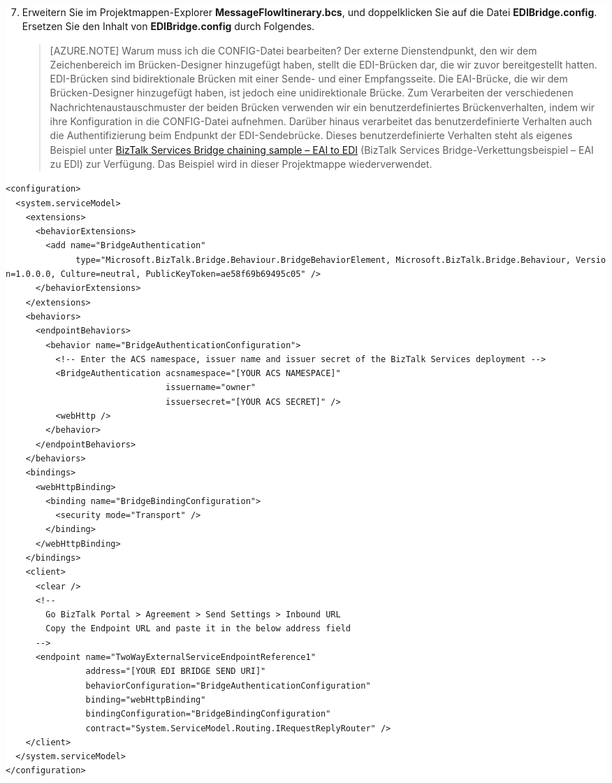 7.  Erweitern Sie im Projektmappen-Explorer **MessageFlowItinerary.bcs**, und doppelklicken Sie auf die Datei **EDIBridge.config**. Ersetzen Sie den Inhalt von **EDIBridge.config** durch Folgendes.

    > [AZURE.NOTE] Warum muss ich die CONFIG-Datei bearbeiten? Der externe Dienstendpunkt, den wir dem Zeichenbereich im Brücken-Designer hinzugefügt haben, stellt die EDI-Brücken dar, die wir zuvor bereitgestellt hatten. EDI-Brücken sind bidirektionale Brücken mit einer Sende- und einer Empfangsseite. Die EAI-Brücke, die wir dem Brücken-Designer hinzugefügt haben, ist jedoch eine unidirektionale Brücke. Zum Verarbeiten der verschiedenen Nachrichtenaustauschmuster der beiden Brücken verwenden wir ein benutzerdefiniertes Brückenverhalten, indem wir ihre Konfiguration in die CONFIG-Datei aufnehmen. Darüber hinaus verarbeitet das benutzerdefinierte Verhalten auch die Authentifizierung beim Endpunkt der EDI-Sendebrücke. Dieses benutzerdefinierte Verhalten steht als eigenes Beispiel unter [BizTalk Services Bridge chaining sample – EAI to EDI](http://code.msdn.microsoft.com/BizTalk-Bridge-chaining-2246b104) (BizTalk Services Bridge-Verkettungsbeispiel – EAI zu EDI) zur Verfügung. Das Beispiel wird in dieser Projektmappe wiederverwendet.
    
    ```
<?xml version="1.0" encoding="utf-8"?>
    <configuration>
      <system.serviceModel>
        <extensions>
          <behaviorExtensions>
            <add name="BridgeAuthentication" 
                  type="Microsoft.BizTalk.Bridge.Behaviour.BridgeBehaviorElement, Microsoft.BizTalk.Bridge.Behaviour, Version=1.0.0.0, Culture=neutral, PublicKeyToken=ae58f69b69495c05" />
          </behaviorExtensions>
        </extensions>
        <behaviors>
          <endpointBehaviors>
            <behavior name="BridgeAuthenticationConfiguration">
              <!-- Enter the ACS namespace, issuer name and issuer secret of the BizTalk Services deployment -->
              <BridgeAuthentication acsnamespace="[YOUR ACS NAMESPACE]" 
                                    issuername="owner" 
                                    issuersecret="[YOUR ACS SECRET]" />
              <webHttp />
            </behavior>
          </endpointBehaviors>
        </behaviors>
        <bindings>
          <webHttpBinding>
            <binding name="BridgeBindingConfiguration">
              <security mode="Transport" />
            </binding>
          </webHttpBinding>
        </bindings>
        <client>
          <clear />
          <!--
            Go BizTalk Portal > Agreement > Send Settings > Inbound URL
            Copy the Endpoint URL and paste it in the below address field
          -->
          <endpoint name="TwoWayExternalServiceEndpointReference1" 
                    address="[YOUR EDI BRIDGE SEND URI]" 
                    behaviorConfiguration="BridgeAuthenticationConfiguration" 
                    binding="webHttpBinding" 
                    bindingConfiguration="BridgeBindingConfiguration" 
                    contract="System.ServiceModel.Routing.IRequestReplyRouter" />
        </client>
      </system.serviceModel>
    </configuration>


[1]: ./media/biztalk-process-edifact-invoice/process-edifact-invoices-with-auzure-bts-1.PNG
[2]: ./media/biztalk-process-edifact-invoice/process-edifact-invoices-with-auzure-bts-2.PNG
[3]: ./media/biztalk-process-edifact-invoice/process-edifact-invoices-with-auzure-bts-3.PNG
[4]: ./media/biztalk-process-edifact-invoice/process-edifact-invoices-with-auzure-bts-4.PNG
[5]: ./media/biztalk-process-edifact-invoice/process-edifact-invoices-with-auzure-bts-5.PNG
[6]: ./media/biztalk-process-edifact-invoice/process-edifact-invoices-with-auzure-bts-6.PNG
[7]: ./media/biztalk-process-edifact-invoice/process-edifact-invoices-with-auzure-bts-7.PNG
[8]: ./media/biztalk-process-edifact-invoice/process-edifact-invoices-with-auzure-bts-8.PNG
[9]: ./media/biztalk-process-edifact-invoice/process-edifact-invoices-with-auzure-bts-9.PNG
[10]: ./media/biztalk-process-edifact-invoice/process-edifact-invoices-with-auzure-bts-10.PNG
[11]: ./media/biztalk-process-edifact-invoice/process-edifact-invoices-with-auzure-bts-11.PNG
[12]: ./media/biztalk-process-edifact-invoice/process-edifact-invoices-with-auzure-bts-12.PNG
[13]: ./media/biztalk-process-edifact-invoice/process-edifact-invoices-with-auzure-bts-13.PNG
[14]: ./media/biztalk-process-edifact-invoice/process-edifact-invoices-with-auzure-bts-14.PNG
[15]: ./media/biztalk-process-edifact-invoice/process-edifact-invoices-with-auzure-bts-15.PNG
[16]: ./media/biztalk-process-edifact-invoice/process-edifact-invoices-with-auzure-bts-16.PNG
[17]: ./media/biztalk-process-edifact-invoice/process-edifact-invoices-with-auzure-bts-17.PNG
[18]: ./media/biztalk-process-edifact-invoice/process-edifact-invoices-with-auzure-bts-18.PNG